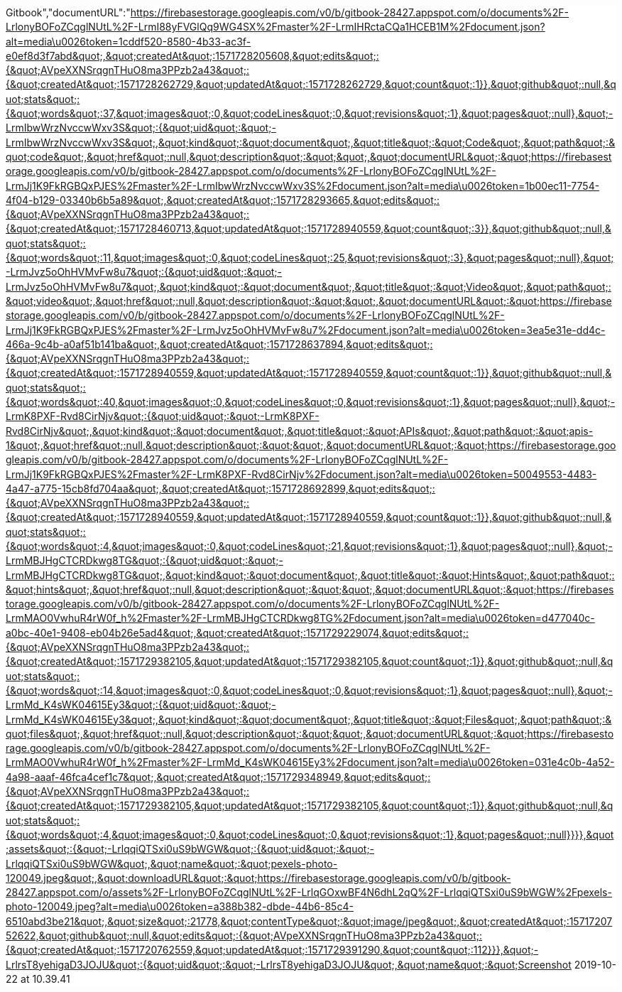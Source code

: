 Gitbook&quot;,&quot;documentURL&quot;:&quot;https://firebasestorage.googleapis.com/v0/b/gitbook-28427.appspot.com/o/documents%2F-LrlonyBOFoZCqglNUtL%2F-LrmI88yFVGlQq9WG4SX%2Fmaster%2F-LrmIHRctaCQa1HCEB1M%2Fdocument.json?alt=media\u0026token=1cddf520-8580-4b33-ac3f-e0ef8d3f7abd&quot;,&quot;createdAt&quot;:1571728205608,&quot;edits&quot;:{&quot;AVpeXXNSrqgnTHuO8ma3PPzb2a43&quot;:{&quot;createdAt&quot;:1571728262729,&quot;updatedAt&quot;:1571728262729,&quot;count&quot;:1}},&quot;github&quot;:null,&quot;stats&quot;:{&quot;words&quot;:37,&quot;images&quot;:0,&quot;codeLines&quot;:0,&quot;revisions&quot;:1},&quot;pages&quot;:null},&quot;-LrmIbwWrzNvccwWxv3S&quot;:{&quot;uid&quot;:&quot;-LrmIbwWrzNvccwWxv3S&quot;,&quot;kind&quot;:&quot;document&quot;,&quot;title&quot;:&quot;Code&quot;,&quot;path&quot;:&quot;code&quot;,&quot;href&quot;:null,&quot;description&quot;:&quot;&quot;,&quot;documentURL&quot;:&quot;https://firebasestorage.googleapis.com/v0/b/gitbook-28427.appspot.com/o/documents%2F-LrlonyBOFoZCqglNUtL%2F-LrmJj1K9FkRGBQxPJES%2Fmaster%2F-LrmIbwWrzNvccwWxv3S%2Fdocument.json?alt=media\u0026token=1b00ec11-7754-4f04-b129-03340b6b5a89&quot;,&quot;createdAt&quot;:1571728293665,&quot;edits&quot;:{&quot;AVpeXXNSrqgnTHuO8ma3PPzb2a43&quot;:{&quot;createdAt&quot;:1571728460713,&quot;updatedAt&quot;:1571728940559,&quot;count&quot;:3}},&quot;github&quot;:null,&quot;stats&quot;:{&quot;words&quot;:11,&quot;images&quot;:0,&quot;codeLines&quot;:25,&quot;revisions&quot;:3},&quot;pages&quot;:null},&quot;-LrmJvz5oOhHVMvFw8u7&quot;:{&quot;uid&quot;:&quot;-LrmJvz5oOhHVMvFw8u7&quot;,&quot;kind&quot;:&quot;document&quot;,&quot;title&quot;:&quot;Video&quot;,&quot;path&quot;:&quot;video&quot;,&quot;href&quot;:null,&quot;description&quot;:&quot;&quot;,&quot;documentURL&quot;:&quot;https://firebasestorage.googleapis.com/v0/b/gitbook-28427.appspot.com/o/documents%2F-LrlonyBOFoZCqglNUtL%2F-LrmJj1K9FkRGBQxPJES%2Fmaster%2F-LrmJvz5oOhHVMvFw8u7%2Fdocument.json?alt=media\u0026token=3ea5e31e-dd4c-466a-9c4b-a0af51b141ba&quot;,&quot;createdAt&quot;:1571728637894,&quot;edits&quot;:{&quot;AVpeXXNSrqgnTHuO8ma3PPzb2a43&quot;:{&quot;createdAt&quot;:1571728940559,&quot;updatedAt&quot;:1571728940559,&quot;count&quot;:1}},&quot;github&quot;:null,&quot;stats&quot;:{&quot;words&quot;:40,&quot;images&quot;:0,&quot;codeLines&quot;:0,&quot;revisions&quot;:1},&quot;pages&quot;:null},&quot;-LrmK8PXF-Rvd8CirNjv&quot;:{&quot;uid&quot;:&quot;-LrmK8PXF-Rvd8CirNjv&quot;,&quot;kind&quot;:&quot;document&quot;,&quot;title&quot;:&quot;APIs&quot;,&quot;path&quot;:&quot;apis-1&quot;,&quot;href&quot;:null,&quot;description&quot;:&quot;&quot;,&quot;documentURL&quot;:&quot;https://firebasestorage.googleapis.com/v0/b/gitbook-28427.appspot.com/o/documents%2F-LrlonyBOFoZCqglNUtL%2F-LrmJj1K9FkRGBQxPJES%2Fmaster%2F-LrmK8PXF-Rvd8CirNjv%2Fdocument.json?alt=media\u0026token=50049553-4483-4a47-a775-15cb8fd704aa&quot;,&quot;createdAt&quot;:1571728692899,&quot;edits&quot;:{&quot;AVpeXXNSrqgnTHuO8ma3PPzb2a43&quot;:{&quot;createdAt&quot;:1571728940559,&quot;updatedAt&quot;:1571728940559,&quot;count&quot;:1}},&quot;github&quot;:null,&quot;stats&quot;:{&quot;words&quot;:4,&quot;images&quot;:0,&quot;codeLines&quot;:21,&quot;revisions&quot;:1},&quot;pages&quot;:null},&quot;-LrmMBJHgCTCRDkwg8TG&quot;:{&quot;uid&quot;:&quot;-LrmMBJHgCTCRDkwg8TG&quot;,&quot;kind&quot;:&quot;document&quot;,&quot;title&quot;:&quot;Hints&quot;,&quot;path&quot;:&quot;hints&quot;,&quot;href&quot;:null,&quot;description&quot;:&quot;&quot;,&quot;documentURL&quot;:&quot;https://firebasestorage.googleapis.com/v0/b/gitbook-28427.appspot.com/o/documents%2F-LrlonyBOFoZCqglNUtL%2F-LrmMAO0VwhuR4rW0f_h%2Fmaster%2F-LrmMBJHgCTCRDkwg8TG%2Fdocument.json?alt=media\u0026token=d477040c-a0bc-40e1-9408-eb04b26e5ad4&quot;,&quot;createdAt&quot;:1571729229074,&quot;edits&quot;:{&quot;AVpeXXNSrqgnTHuO8ma3PPzb2a43&quot;:{&quot;createdAt&quot;:1571729382105,&quot;updatedAt&quot;:1571729382105,&quot;count&quot;:1}},&quot;github&quot;:null,&quot;stats&quot;:{&quot;words&quot;:14,&quot;images&quot;:0,&quot;codeLines&quot;:0,&quot;revisions&quot;:1},&quot;pages&quot;:null},&quot;-LrmMd_K4sWK04615Ey3&quot;:{&quot;uid&quot;:&quot;-LrmMd_K4sWK04615Ey3&quot;,&quot;kind&quot;:&quot;document&quot;,&quot;title&quot;:&quot;Files&quot;,&quot;path&quot;:&quot;files&quot;,&quot;href&quot;:null,&quot;description&quot;:&quot;&quot;,&quot;documentURL&quot;:&quot;https://firebasestorage.googleapis.com/v0/b/gitbook-28427.appspot.com/o/documents%2F-LrlonyBOFoZCqglNUtL%2F-LrmMAO0VwhuR4rW0f_h%2Fmaster%2F-LrmMd_K4sWK04615Ey3%2Fdocument.json?alt=media\u0026token=031e4c0b-4a52-4a98-aaaf-46fca4cef1c7&quot;,&quot;createdAt&quot;:1571729348949,&quot;edits&quot;:{&quot;AVpeXXNSrqgnTHuO8ma3PPzb2a43&quot;:{&quot;createdAt&quot;:1571729382105,&quot;updatedAt&quot;:1571729382105,&quot;count&quot;:1}},&quot;github&quot;:null,&quot;stats&quot;:{&quot;words&quot;:4,&quot;images&quot;:0,&quot;codeLines&quot;:0,&quot;revisions&quot;:1},&quot;pages&quot;:null}}}},&quot;assets&quot;:{&quot;-LrlqqiQTSxi0uS9bWGW&quot;:{&quot;uid&quot;:&quot;-LrlqqiQTSxi0uS9bWGW&quot;,&quot;name&quot;:&quot;pexels-photo-120049.jpeg&quot;,&quot;downloadURL&quot;:&quot;https://firebasestorage.googleapis.com/v0/b/gitbook-28427.appspot.com/o/assets%2F-LrlonyBOFoZCqglNUtL%2F-LrlqGOxwBF4N6dhL2qQ%2F-LrlqqiQTSxi0uS9bWGW%2Fpexels-photo-120049.jpeg?alt=media\u0026token=a388b382-dbde-44b6-85c4-6510abd3be21&quot;,&quot;size&quot;:21778,&quot;contentType&quot;:&quot;image/jpeg&quot;,&quot;createdAt&quot;:1571720752622,&quot;github&quot;:null,&quot;edits&quot;:{&quot;AVpeXXNSrqgnTHuO8ma3PPzb2a43&quot;:{&quot;createdAt&quot;:1571720762559,&quot;updatedAt&quot;:1571729391290,&quot;count&quot;:112}}},&quot;-LrlrsT8yehigaD3JOJU&quot;:{&quot;uid&quot;:&quot;-LrlrsT8yehigaD3JOJU&quot;,&quot;name&quot;:&quot;Screenshot 2019-10-22 at 10.39.41